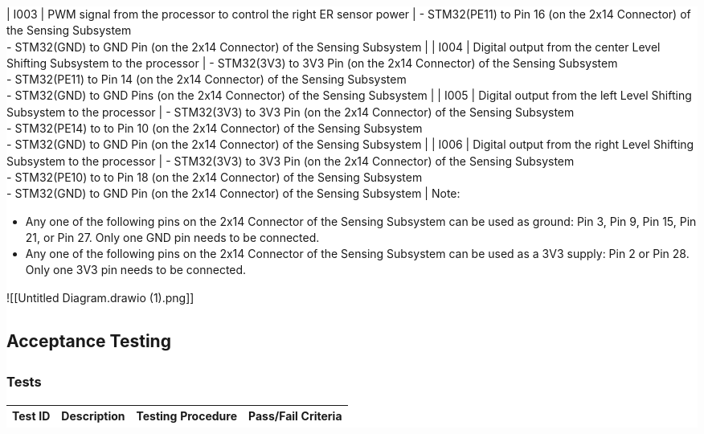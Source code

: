 | I003      | PWM signal from the processor to control the right ER sensor power       | - STM32(PE11) to Pin 16 (on the 2x14 Connector) of the Sensing Subsystem<br>- STM32(GND) to GND Pin (on the 2x14 Connector) of the Sensing Subsystem                                                                                |
| I004      | Digital output from the center Level Shifting Subsystem to the processor | - STM32(3V3) to 3V3 Pin (on the 2x14 Connector) of the Sensing Subsystem<br>- STM32(PE11) to Pin 14 (on the 2x14 Connector) of the Sensing Subsystem<br>- STM32(GND) to GND Pins (on the 2x14 Connector) of the Sensing Subsystem   |
| I005      | Digital output from the left Level Shifting Subsystem to the processor   | - STM32(3V3) to 3V3 Pin (on the 2x14 Connector) of the Sensing Subsystem<br>- STM32(PE14) to to Pin 10 (on the 2x14 Connector) of the Sensing Subsystem<br>- STM32(GND) to GND Pin (on the 2x14 Connector) of the Sensing Subsystem |
| I006      | Digital output from the right Level Shifting Subsystem to the processor  | - STM32(3V3) to 3V3 Pin (on the 2x14 Connector) of the Sensing Subsystem<br>- STM32(PE10) to to Pin 18 (on the 2x14 Connector) of the Sensing Subsystem<br>- STM32(GND) to GND Pin (on the 2x14 Connector) of the Sensing Subsystem |
Note:
- Any one of the following pins on the 2x14 Connector of the Sensing Subsystem can be used as ground: Pin 3, Pin 9, Pin 15, Pin 21, or Pin 27. Only one GND pin needs to be connected.
- Any one of the following pins on the 2x14 Connector of the Sensing Subsystem can be used as a 3V3 supply: Pin 2 or Pin 28. Only one 3V3 pin needs to be connected.


![[Untitled Diagram.drawio (1).png]]

## Acceptance Testing

### Tests

| Test ID | Description                                                                                                                                                                                                                                                                                                                                                                      | Testing Procedure                                                                                                                                                                                                                                                                                                                                                                                                                                                                                                                                                                                                                                                                                                                                                       | Pass/Fail Criteria                                                                                                                                                                                                                                                                                                                                                                                                                                                                                                                                                         |
| ------- | -------------------------------------------------------------------------------------------------------------------------------------------------------------------------------------------------------------------------------------------------------------------------------------------------------------------------------------------------------------------------------- | ----------------------------------------------------------------------------------------------------------------------------------------------------------------------------------------------------------------------------------------------------------------------------------------------------------------------------------------------------------------------------------------------------------------------------------------------------------------------------------------------------------------------------------------------------------------------------------------------------------------------------------------------------------------------------------------------------------------------------------------------------------------------- | -------------------------------------------------------------------------------------------------------------------------------------------------------------------------------------------------------------------------------------------------------------------------------------------------------------------------------------------------------------------------------------------------------------------------------------------------------------------------------------------------------------------------------------------------------------------------- |